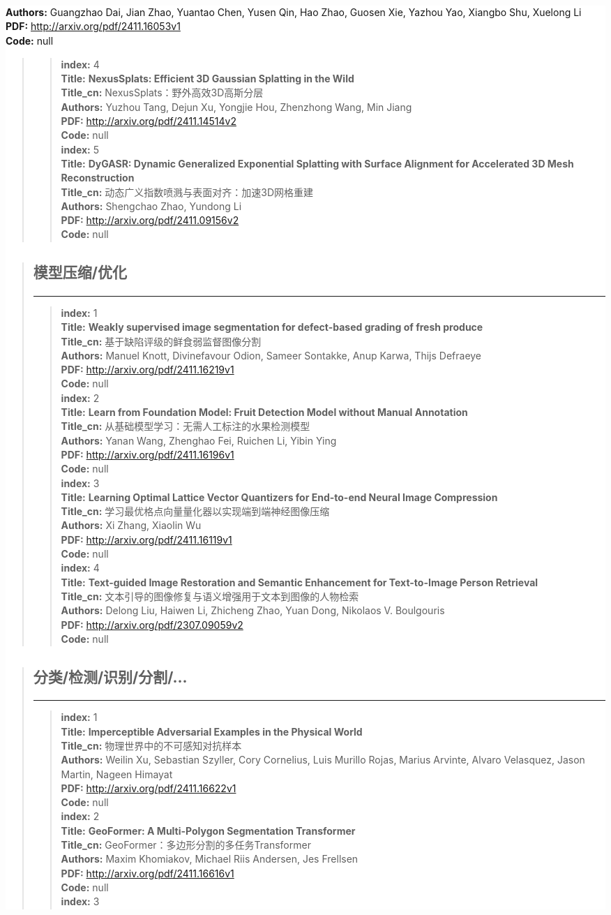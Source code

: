 **Authors:** Guangzhao Dai, Jian Zhao, Yuantao Chen, Yusen Qin, Hao Zhao, Guosen Xie, Yazhou Yao, Xiangbo Shu, Xuelong Li<br />
**PDF:** <http://arxiv.org/pdf/2411.16053v1><br />
**Code:** null<br />
>>**index:** 4<br />
**Title:** **NexusSplats: Efficient 3D Gaussian Splatting in the Wild**<br />
**Title_cn:** NexusSplats：野外高效3D高斯分层<br />
**Authors:** Yuzhou Tang, Dejun Xu, Yongjie Hou, Zhenzhong Wang, Min Jiang<br />
**PDF:** <http://arxiv.org/pdf/2411.14514v2><br />
**Code:** null<br />
>>**index:** 5<br />
**Title:** **DyGASR: Dynamic Generalized Exponential Splatting with Surface Alignment   for Accelerated 3D Mesh Reconstruction**<br />
**Title_cn:** 动态广义指数喷溅与表面对齐：加速3D网格重建<br />
**Authors:** Shengchao Zhao, Yundong Li<br />
**PDF:** <http://arxiv.org/pdf/2411.09156v2><br />
**Code:** null<br />

>## **模型压缩/优化**
>---
>>**index:** 1<br />
**Title:** **Weakly supervised image segmentation for defect-based grading of fresh   produce**<br />
**Title_cn:** 基于缺陷评级的鲜食弱监督图像分割<br />
**Authors:** Manuel Knott, Divinefavour Odion, Sameer Sontakke, Anup Karwa, Thijs Defraeye<br />
**PDF:** <http://arxiv.org/pdf/2411.16219v1><br />
**Code:** null<br />
>>**index:** 2<br />
**Title:** **Learn from Foundation Model: Fruit Detection Model without Manual   Annotation**<br />
**Title_cn:** 从基础模型学习：无需人工标注的水果检测模型<br />
**Authors:** Yanan Wang, Zhenghao Fei, Ruichen Li, Yibin Ying<br />
**PDF:** <http://arxiv.org/pdf/2411.16196v1><br />
**Code:** null<br />
>>**index:** 3<br />
**Title:** **Learning Optimal Lattice Vector Quantizers for End-to-end Neural Image   Compression**<br />
**Title_cn:** 学习最优格点向量量化器以实现端到端神经图像压缩<br />
**Authors:** Xi Zhang, Xiaolin Wu<br />
**PDF:** <http://arxiv.org/pdf/2411.16119v1><br />
**Code:** null<br />
>>**index:** 4<br />
**Title:** **Text-guided Image Restoration and Semantic Enhancement for Text-to-Image   Person Retrieval**<br />
**Title_cn:** 文本引导的图像修复与语义增强用于文本到图像的人物检索<br />
**Authors:** Delong Liu, Haiwen Li, Zhicheng Zhao, Yuan Dong, Nikolaos V. Boulgouris<br />
**PDF:** <http://arxiv.org/pdf/2307.09059v2><br />
**Code:** null<br />

>## **分类/检测/识别/分割/...**
>---
>>**index:** 1<br />
**Title:** **Imperceptible Adversarial Examples in the Physical World**<br />
**Title_cn:** 物理世界中的不可感知对抗样本<br />
**Authors:** Weilin Xu, Sebastian Szyller, Cory Cornelius, Luis Murillo Rojas, Marius Arvinte, Alvaro Velasquez, Jason Martin, Nageen Himayat<br />
**PDF:** <http://arxiv.org/pdf/2411.16622v1><br />
**Code:** null<br />
>>**index:** 2<br />
**Title:** **GeoFormer: A Multi-Polygon Segmentation Transformer**<br />
**Title_cn:** GeoFormer：多边形分割的多任务Transformer<br />
**Authors:** Maxim Khomiakov, Michael Riis Andersen, Jes Frellsen<br />
**PDF:** <http://arxiv.org/pdf/2411.16616v1><br />
**Code:** null<br />
>>**index:** 3<br />
